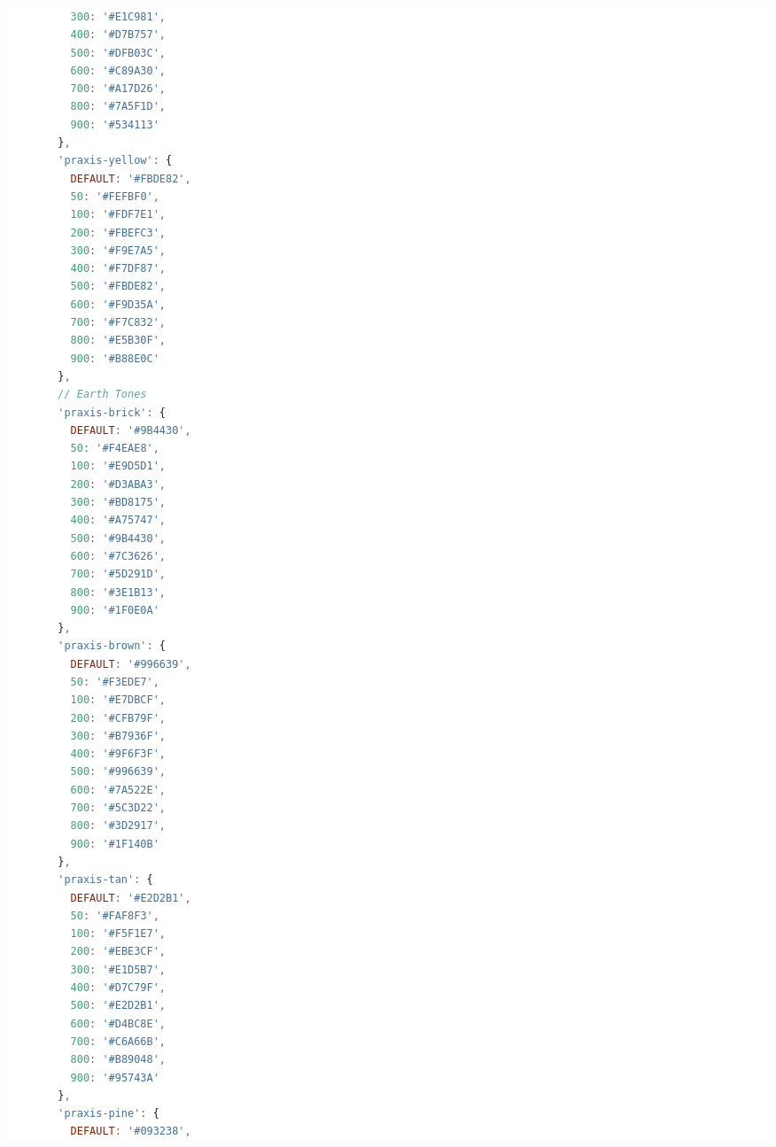 ```javascript
          300: '#E1C981',
          400: '#D7B757',
          500: '#DFB03C',
          600: '#C89A30',
          700: '#A17D26',
          800: '#7A5F1D',
          900: '#534113'
        },
        'praxis-yellow': {
          DEFAULT: '#FBDE82',
          50: '#FEFBF0',
          100: '#FDF7E1',
          200: '#FBEFC3',
          300: '#F9E7A5',
          400: '#F7DF87',
          500: '#FBDE82',
          600: '#F9D35A',
          700: '#F7C832',
          800: '#E5B30F',
          900: '#B88E0C'
        },
        // Earth Tones
        'praxis-brick': {
          DEFAULT: '#9B4430',
          50: '#F4EAE8',
          100: '#E9D5D1',
          200: '#D3ABA3',
          300: '#BD8175',
          400: '#A75747',
          500: '#9B4430',
          600: '#7C3626',
          700: '#5D291D',
          800: '#3E1B13',
          900: '#1F0E0A'
        },
        'praxis-brown': {
          DEFAULT: '#996639',
          50: '#F3EDE7',
          100: '#E7DBCF',
          200: '#CFB79F',
          300: '#B7936F',
          400: '#9F6F3F',
          500: '#996639',
          600: '#7A522E',
          700: '#5C3D22',
          800: '#3D2917',
          900: '#1F140B'
        },
        'praxis-tan': {
          DEFAULT: '#E2D2B1',
          50: '#FAF8F3',
          100: '#F5F1E7',
          200: '#EBE3CF',
          300: '#E1D5B7',
          400: '#D7C79F',
          500: '#E2D2B1',
          600: '#D4BC8E',
          700: '#C6A66B',
          800: '#B89048',
          900: '#95743A'
        },
        'praxis-pine': {
          DEFAULT: '#093238',
```